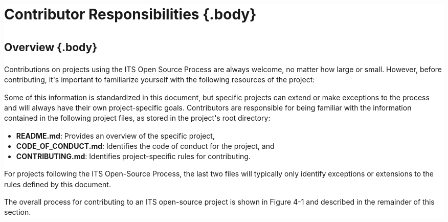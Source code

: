 <style>
body {
  counter-set: section 4
}
</style>

# Contributor Responsibilities {.body}

## Overview {.body}

Contributions on projects using the ITS Open Source Process are always welcome, no matter how large or small. However, before contributing, it's important to familiarize yourself with the following resources of the project:

Some of this information is standardized in this document, but specific projects can extend or make exceptions to the process and will always have their own project-specific goals. Contributors are responsible for being familiar with the information contained in the following project files, as stored in the project's root directory:

- **README.md**: Provides an overview of the specific project, 
- **CODE_OF_CONDUCT.md**: Identifies the code of conduct for the project, and
- **CONTRIBUTING.md**: Identifies project-specific rules for contributing.  

For projects following the ITS Open-Source Process, the last two files will typically only identify exceptions or extensions to the rules defined by this document.

The overall process for contributing to an ITS open-source project is shown in Figure 4-1 and described in the remainder of this section. 
